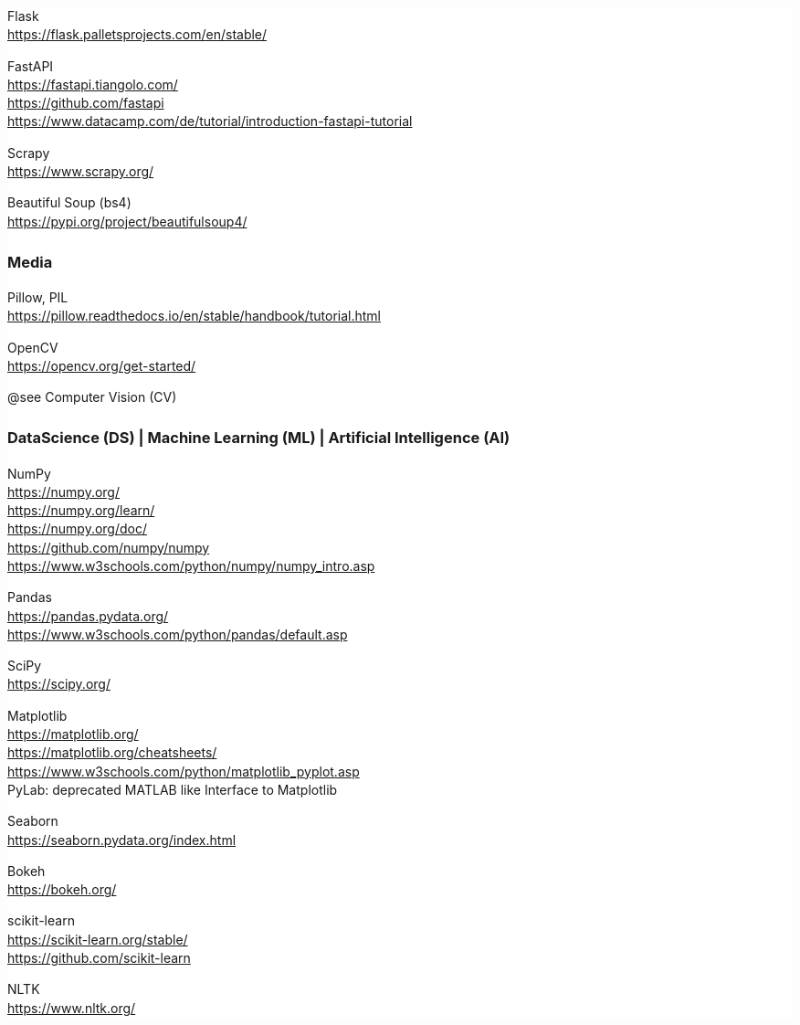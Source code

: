 Flask  
https://flask.palletsprojects.com/en/stable/  

FastAPI  
https://fastapi.tiangolo.com/  
https://github.com/fastapi  
https://www.datacamp.com/de/tutorial/introduction-fastapi-tutorial  

Scrapy  
https://www.scrapy.org/  

Beautiful Soup (bs4)  
https://pypi.org/project/beautifulsoup4/  

### Media
Pillow, PIL  
https://pillow.readthedocs.io/en/stable/handbook/tutorial.html  

OpenCV  
https://opencv.org/get-started/  

@see Computer Vision (CV)  

### DataScience (DS) | Machine Learning (ML) | Artificial Intelligence (AI)
NumPy  
https://numpy.org/  
https://numpy.org/learn/  
https://numpy.org/doc/  
https://github.com/numpy/numpy  
https://www.w3schools.com/python/numpy/numpy_intro.asp  

Pandas  
https://pandas.pydata.org/  
https://www.w3schools.com/python/pandas/default.asp  

SciPy  
https://scipy.org/  

Matplotlib  
https://matplotlib.org/  
https://matplotlib.org/cheatsheets/  
https://www.w3schools.com/python/matplotlib_pyplot.asp  
PyLab: deprecated MATLAB like Interface to Matplotlib  

Seaborn  
https://seaborn.pydata.org/index.html  

Bokeh  
https://bokeh.org/  

scikit-learn  
https://scikit-learn.org/stable/  
https://github.com/scikit-learn  

NLTK  
https://www.nltk.org/  

